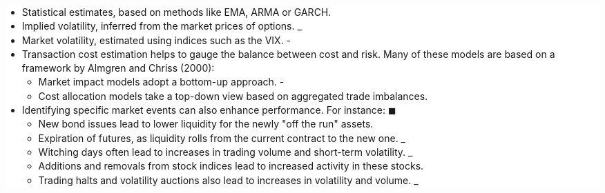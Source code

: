 - Statistical estimates, based on methods like EMA, ARMA or GARCH.
- Implied volatility, inferred from the market prices of options. \_
- Market volatility, estimated using indices such as the VIX. -
- Transaction cost estimation helps to gauge the balance between cost and risk. Many of these models are based on a framework by Almgren and Chriss (2000):
  - Market impact models adopt a bottom-up approach. -
  - Cost allocation models take a top-down view based on aggregated trade imbalances.
- Identifying specific market events can also enhance performance. For instance:  $\blacksquare$ 
  - New bond issues lead to lower liquidity for the newly "off the run" assets.
  - Expiration of futures, as liquidity rolls from the current contract to the new one. \_
  - Witching days often lead to increases in trading volume and short-term volatility. \_
  - Additions and removals from stock indices lead to increased activity in these stocks.
  - Trading halts and volatility auctions also lead to increases in volatility and volume. \_